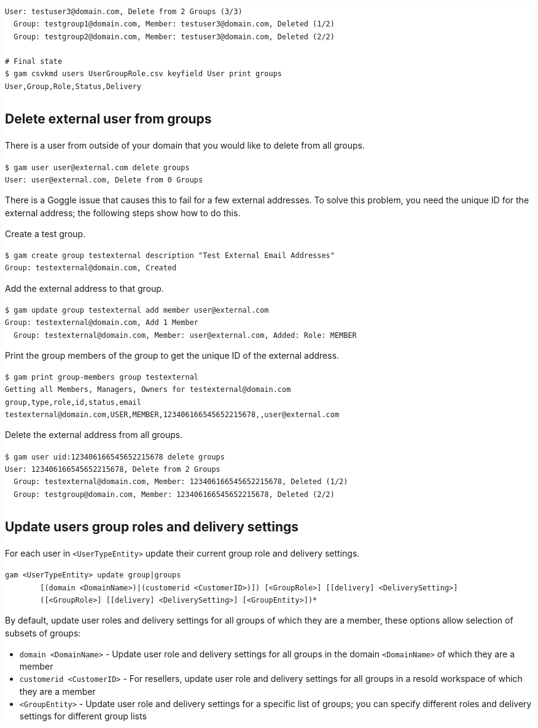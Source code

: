 ```
User: testuser3@domain.com, Delete from 2 Groups (3/3)
  Group: testgroup1@domain.com, Member: testuser3@domain.com, Deleted (1/2)
  Group: testgroup2@domain.com, Member: testuser3@domain.com, Deleted (2/2)

# Final state
$ gam csvkmd users UserGroupRole.csv keyfield User print groups
User,Group,Role,Status,Delivery
```
## Delete external user from groups
There is a user from outside of your domain that you would like to delete from all groups.
```
$ gam user user@external.com delete groups
User: user@external.com, Delete from 0 Groups
```

There is a Goggle issue that causes this to fail for a few external addresses.
To solve this problem, you need the unique ID for the external address;
the following steps show how to do this.

Create a test group.
```
$ gam create group testexternal description "Test External Email Addresses"
Group: testexternal@domain.com, Created
```

Add the external address to that group.
```
$ gam update group testexternal add member user@external.com
Group: testexternal@domain.com, Add 1 Member
  Group: testexternal@domain.com, Member: user@external.com, Added: Role: MEMBER
```

Print the group members of the group to get the unique ID of the external address.
```
$ gam print group-members group testexternal
Getting all Members, Managers, Owners for testexternal@domain.com
group,type,role,id,status,email
testexternal@domain.com,USER,MEMBER,123406166545652215678,,user@external.com
```

Delete the external address from all groups.
```
$ gam user uid:123406166545652215678 delete groups
User: 123406166545652215678, Delete from 2 Groups
  Group: testexternal@domain.com, Member: 123406166545652215678, Deleted (1/2)
  Group: testgroup@domain.com, Member: 123406166545652215678, Deleted (2/2)
```

## Update users group roles and delivery settings
For each user in `<UserTypeEntity>` update their current group role and delivery settings.
```
gam <UserTypeEntity> update group|groups
        [(domain <DomainName>)|(customerid <CustomerID>)]) [<GroupRole>] [[delivery] <DeliverySetting>]
        ([<GroupRole>] [[delivery] <DeliverySetting>] [<GroupEntity>])*
```
By default, update user roles and delivery settings for all groups of which they are a member, these options allow selection of subsets of groups:
* `domain <DomainName>` - Update user role and delivery settings for all groups in the domain `<DomainName>` of which they are a member
* `customerid <CustomerID>` - For resellers, update user role and delivery settings for all groups in a resold workspace of which they are a member
* `<GroupEntity>` - Update user role and delivery settings for a specific list of groups; you can specify different roles and delivery settings for different group lists
